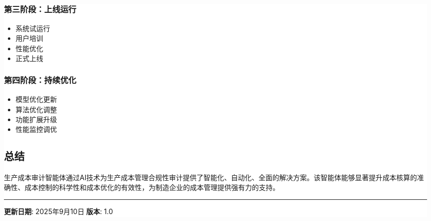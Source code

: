 ### 第三阶段：上线运行
- 系统试运行
- 用户培训
- 性能优化
- 正式上线

### 第四阶段：持续优化
- 模型优化更新
- 算法优化调整
- 功能扩展升级
- 性能监控调优

## 总结

生产成本审计智能体通过AI技术为生产成本管理合规性审计提供了智能化、自动化、全面的解决方案。该智能体能够显著提升成本核算的准确性、成本控制的科学性和成本优化的有效性，为制造企业的成本管理提供强有力的支持。

---

**更新日期**: 2025年9月10日
**版本**: 1.0